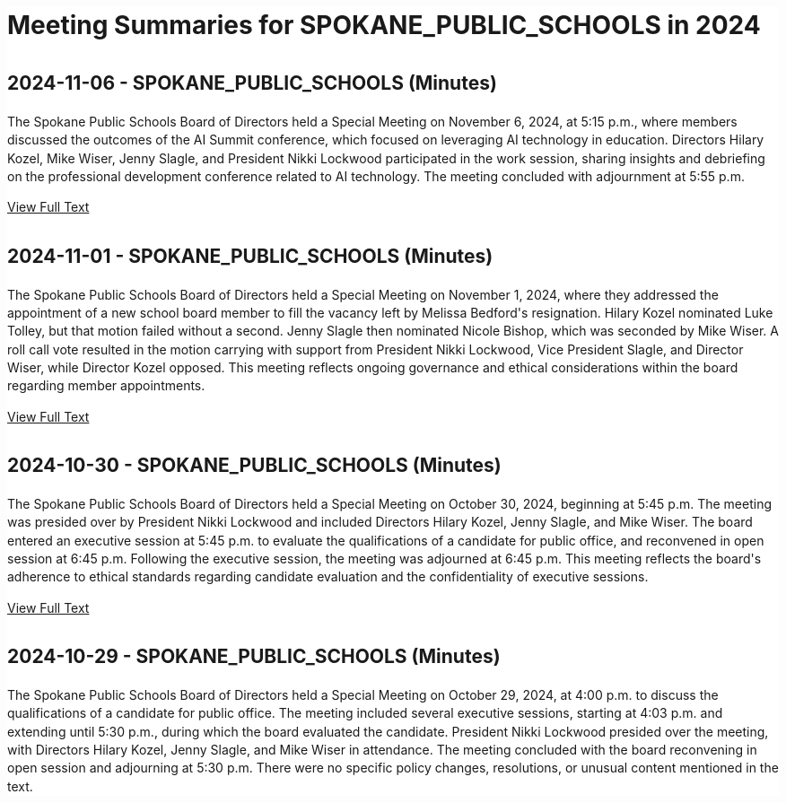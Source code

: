 # Meeting Summaries for SPOKANE_PUBLIC_SCHOOLS in 2024

## 2024-11-06 - SPOKANE_PUBLIC_SCHOOLS (Minutes)

The Spokane Public Schools Board of Directors held a Special Meeting on November 6, 2024, at 5:15 p.m., where members discussed the outcomes of the AI Summit conference, which focused on leveraging AI technology in education. Directors Hilary Kozel, Mike Wiser, Jenny Slagle, and President Nikki Lockwood participated in the work session, sharing insights and debriefing on the professional development conference related to AI technology. The meeting concluded with adjournment at 5:55 p.m.

[View Full Text](https://raw.githubusercontent.com/VoronoiPerspectives/WashingtonStateSchoolBoardExplorer/refs/heads/main/data/countries/usa/states/wa/counties/spokane/school_boards/spokane_public_schools/2024/2024-11-06-minutes.txt)

## 2024-11-01 - SPOKANE_PUBLIC_SCHOOLS (Minutes)

The Spokane Public Schools Board of Directors held a Special Meeting on November 1, 2024, where they addressed the appointment of a new school board member to fill the vacancy left by Melissa Bedford's resignation. Hilary Kozel nominated Luke Tolley, but that motion failed without a second. Jenny Slagle then nominated Nicole Bishop, which was seconded by Mike Wiser. A roll call vote resulted in the motion carrying with support from President Nikki Lockwood, Vice President Slagle, and Director Wiser, while Director Kozel opposed. This meeting reflects ongoing governance and ethical considerations within the board regarding member appointments.

[View Full Text](https://raw.githubusercontent.com/VoronoiPerspectives/WashingtonStateSchoolBoardExplorer/refs/heads/main/data/countries/usa/states/wa/counties/spokane/school_boards/spokane_public_schools/2024/2024-11-01-minutes.txt)

## 2024-10-30 - SPOKANE_PUBLIC_SCHOOLS (Minutes)

The Spokane Public Schools Board of Directors held a Special Meeting on October 30, 2024, beginning at 5:45 p.m. The meeting was presided over by President Nikki Lockwood and included Directors Hilary Kozel, Jenny Slagle, and Mike Wiser. The board entered an executive session at 5:45 p.m. to evaluate the qualifications of a candidate for public office, and reconvened in open session at 6:45 p.m. Following the executive session, the meeting was adjourned at 6:45 p.m. This meeting reflects the board's adherence to ethical standards regarding candidate evaluation and the confidentiality of executive sessions.

[View Full Text](https://raw.githubusercontent.com/VoronoiPerspectives/WashingtonStateSchoolBoardExplorer/refs/heads/main/data/countries/usa/states/wa/counties/spokane/school_boards/spokane_public_schools/2024/2024-10-30-minutes.txt)

## 2024-10-29 - SPOKANE_PUBLIC_SCHOOLS (Minutes)

The Spokane Public Schools Board of Directors held a Special Meeting on October 29, 2024, at 4:00 p.m. to discuss the qualifications of a candidate for public office. The meeting included several executive sessions, starting at 4:03 p.m. and extending until 5:30 p.m., during which the board evaluated the candidate. President Nikki Lockwood presided over the meeting, with Directors Hilary Kozel, Jenny Slagle, and Mike Wiser in attendance. The meeting concluded with the board reconvening in open session and adjourning at 5:30 p.m. There were no specific policy changes, resolutions, or unusual content mentioned in the text. 
